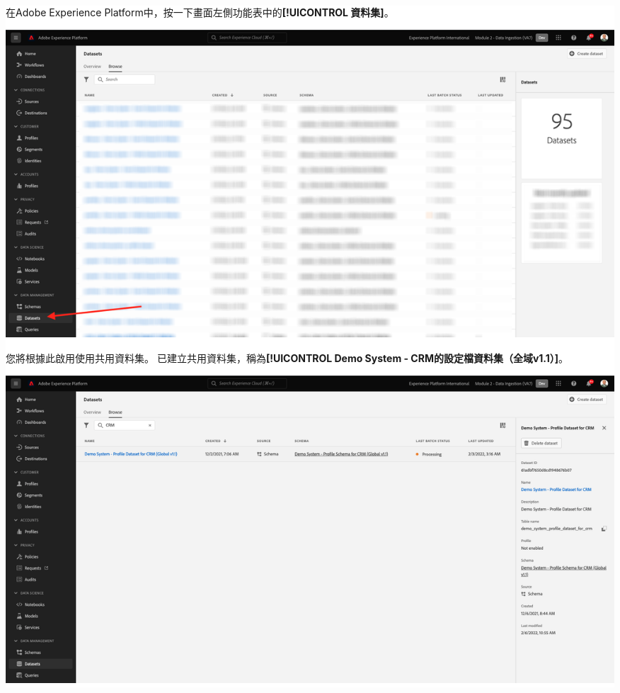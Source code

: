 在Adobe Experience Platform中，按一下畫面左側功能表中的&#x200B;**[!UICONTROL 資料集]**。

![資料擷取](./images/menudatasetssb.png)

您將根據此啟用使用共用資料集。 已建立共用資料集，稱為&#x200B;**[!UICONTROL Demo System - CRM的設定檔資料集（全域v1.1）]**。

![資料擷取](./images/emeacrm.png)
